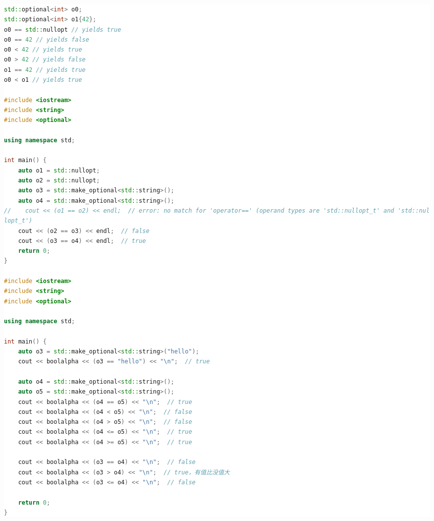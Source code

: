 ```c++
std::optional<int> o0;
std::optional<int> o1{42};
o0 == std::nullopt // yields true
o0 == 42 // yields false
o0 < 42 // yields true
o0 > 42 // yields false
o1 == 42 // yields true
o0 < o1 // yields true
    
#include <iostream>
#include <string>
#include <optional>

using namespace std;

int main() {
    auto o1 = std::nullopt;
    auto o2 = std::nullopt;
    auto o3 = std::make_optional<std::string>();
    auto o4 = std::make_optional<std::string>();
//    cout << (o1 == o2) << endl;  // error: no match for 'operator==' (operand types are 'std::nullopt_t' and 'std::nullopt_t')
    cout << (o2 == o3) << endl;  // false
    cout << (o3 == o4) << endl;  // true
    return 0;
}

#include <iostream>
#include <string>
#include <optional>

using namespace std;

int main() {
    auto o3 = std::make_optional<std::string>("hello");
    cout << boolalpha << (o3 == "hello") << "\n";  // true

    auto o4 = std::make_optional<std::string>();
    auto o5 = std::make_optional<std::string>();
    cout << boolalpha << (o4 == o5) << "\n";  // true
    cout << boolalpha << (o4 < o5) << "\n";  // false
    cout << boolalpha << (o4 > o5) << "\n";  // false
    cout << boolalpha << (o4 <= o5) << "\n";  // true
    cout << boolalpha << (o4 >= o5) << "\n";  // true

    cout << boolalpha << (o3 == o4) << "\n";  // false
    cout << boolalpha << (o3 > o4) << "\n";  // true，有值比没值大
    cout << boolalpha << (o3 <= o4) << "\n";  // false

    return 0;
}
```
